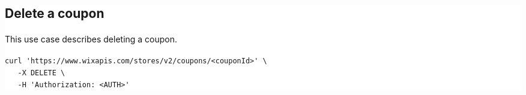 ## Delete a coupon

This use case describes deleting a coupon.

```curl
curl 'https://www.wixapis.com/stores/v2/coupons/<couponId>' \
   -X DELETE \
   -H 'Authorization: <AUTH>'
```
